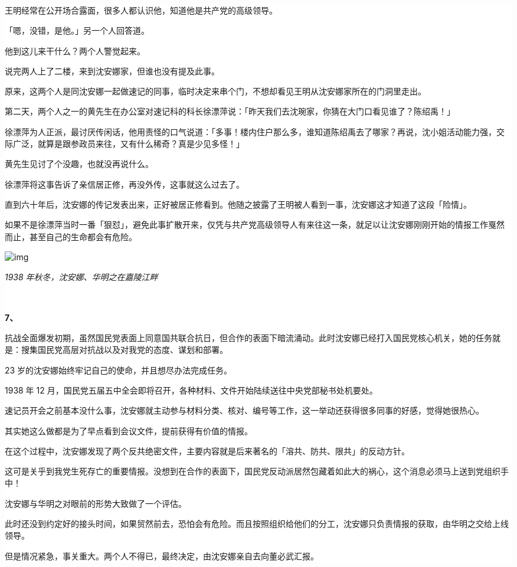 
王明经常在公开场合露面，很多人都认识他，知道他是共产党的高级领导。


「嗯，没错，是他。」另一个人回答道。


他到这儿来干什么？两个人警觉起来。


说完两人上了二楼，来到沈安娜家，但谁也没有提及此事。


原来，这两个人是同沈安娜一起做速记的同事，临时决定来串个门，不想却看见王明从沈安娜家所在的门洞里走出。


第二天，两个人之一的黄先生在办公室对速记科的科长徐漂萍说：「昨天我们去沈琬家，你猜在大门口看见谁了？陈绍禹！」


徐漂萍为人正派，最讨厌传闲话，他用责怪的口气说道：「多事！楼内住户那么多，谁知道陈绍禹去了哪家？再说，沈小姐活动能力强，交际广泛，就算是跟参政员来往，又有什么稀奇？真是少见多怪！」


黄先生见讨了个没趣，也就没再说什么。


徐漂萍将这事告诉了亲信居正修，再没外传，这事就这么过去了。


直到六十年后，沈安娜的传记发表出来，正好被居正修看到。他随之披露了王明被人看到一事，沈安娜这才知道了这段「险情」。


如果不是徐漂萍当时一番「狠怼」，避免此事扩散开来，仅凭与共产党高级领导人有来往这一条，就足以让沈安娜刚刚开始的情报工作戛然而止，甚至自己的生命都会有危险。


![img](https://pic2.zhimg.com/v2-a4b490206be77c4e66b1482f549f89f9.webp)

*1938 年秋冬，沈安娜、华明之在嘉陵江畔*


 


**7、**


抗战全面爆发初期，虽然国民党表面上同意国共联合抗日，但合作的表面下暗流涌动。此时沈安娜已经打入国民党核心机关，她的任务就是：搜集国民党高层对抗战以及对我党的态度、谋划和部署。


23 岁的沈安娜始终牢记自己的使命，并且想尽办法完成任务。


1938 年 12 月，国民党五届五中全会即将召开，各种材料、文件开始陆续送往中央党部秘书处机要处。


速记员开会之前基本没什么事，沈安娜就主动参与材料分类、核对、编号等工作，这一举动还获得很多同事的好感，觉得她很热心。


其实她这么做都是为了早点看到会议文件，提前获得有价值的情报。


在这个过程中，沈安娜发现了两个反共绝密文件，主要内容就是后来著名的「溶共、防共、限共」的反动方针。


这可是关乎到我党生死存亡的重要情报。没想到在合作的表面下，国民党反动派居然包藏着如此大的祸心，这个消息必须马上送到党组织手中！


沈安娜与华明之对眼前的形势大致做了一个评估。


此时还没到约定好的接头时间，如果贸然前去，恐怕会有危险。而且按照组织给他们的分工，沈安娜只负责情报的获取，由华明之交给上线领导。


但是情况紧急，事关重大。两个人不得已，最终决定，由沈安娜亲自去向董必武汇报。
